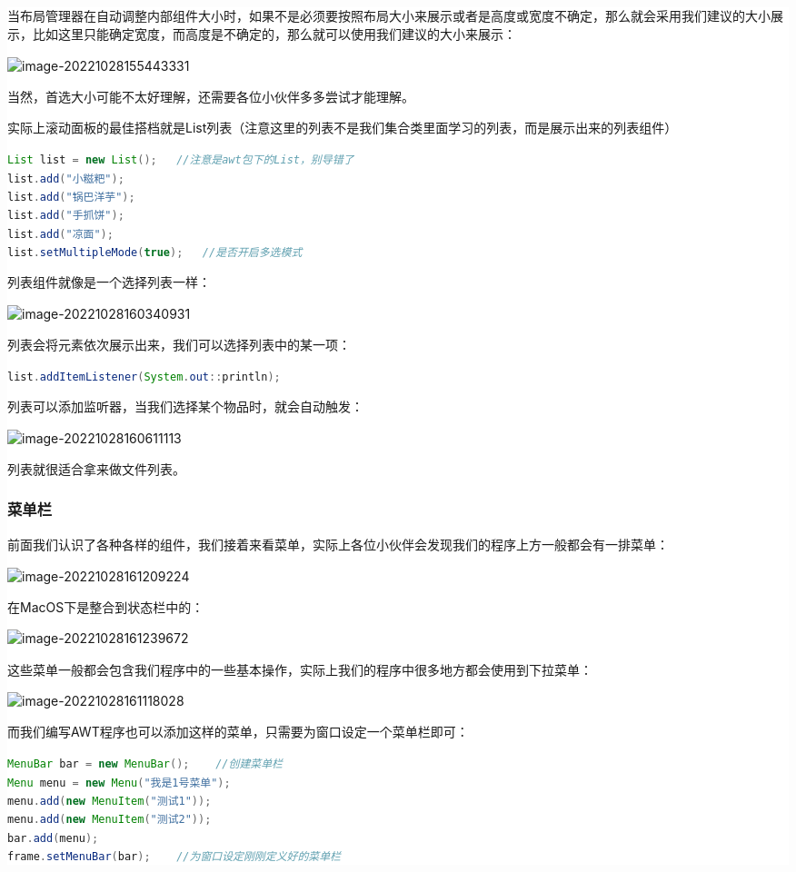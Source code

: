 当布局管理器在自动调整内部组件大小时，如果不是必须要按照布局大小来展示或者是高度或宽度不确定，那么就会采用我们建议的大小展示，比如这里只能确定宽度，而高度是不确定的，那么就可以使用我们建议的大小来展示：

![image-20221028155443331](https://s2.loli.net/2022/10/28/SQZapDy6vdLkHNx.png)

当然，首选大小可能不太好理解，还需要各位小伙伴多多尝试才能理解。

实际上滚动面板的最佳搭档就是List列表（注意这里的列表不是我们集合类里面学习的列表，而是展示出来的列表组件）

```java
List list = new List();   //注意是awt包下的List，别导错了
list.add("小糍粑");
list.add("锅巴洋芋");
list.add("手抓饼");
list.add("凉面");
list.setMultipleMode(true);   //是否开启多选模式
```

列表组件就像是一个选择列表一样：

![image-20221028160340931](https://s2.loli.net/2022/10/28/ieDtpQqdkBzhsKF.png)

列表会将元素依次展示出来，我们可以选择列表中的某一项：

```java
list.addItemListener(System.out::println);
```

列表可以添加监听器，当我们选择某个物品时，就会自动触发：

![image-20221028160611113](https://s2.loli.net/2022/10/28/LXIvYhnFVBlQTGt.png)

列表就很适合拿来做文件列表。

### 菜单栏

前面我们认识了各种各样的组件，我们接着来看菜单，实际上各位小伙伴会发现我们的程序上方一般都会有一排菜单：

![image-20221028161209224](https://s2.loli.net/2022/10/28/Konar26QHWMTwqd.png)

在MacOS下是整合到状态栏中的：

![image-20221028161239672](https://s2.loli.net/2022/10/28/G3NiRaBMkJLneVl.png)

这些菜单一般都会包含我们程序中的一些基本操作，实际上我们的程序中很多地方都会使用到下拉菜单：

![image-20221028161118028](https://s2.loli.net/2022/10/28/hc354p1ri6NmGgA.png)

而我们编写AWT程序也可以添加这样的菜单，只需要为窗口设定一个菜单栏即可：

```java
MenuBar bar = new MenuBar();    //创建菜单栏 
Menu menu = new Menu("我是1号菜单");
menu.add(new MenuItem("测试1"));
menu.add(new MenuItem("测试2"));
bar.add(menu);
frame.setMenuBar(bar);    //为窗口设定刚刚定义好的菜单栏
```
